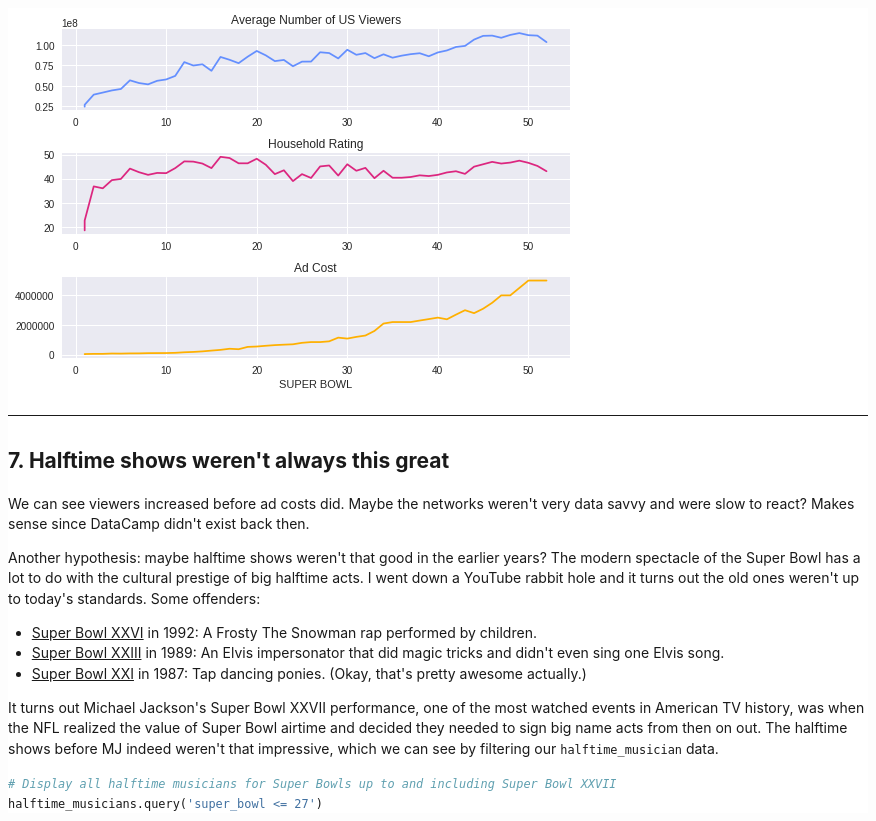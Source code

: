 
![png](/assets/img/superbowl-analysis_files/superbowl-analysis_11_0.png)

---
## 7. Halftime shows weren't always this great
<p>We can see viewers increased before ad costs did. Maybe the networks weren't very data savvy and were slow to react? Makes sense since DataCamp didn't exist back then.</p>
<p>Another hypothesis: maybe halftime shows weren't that good in the earlier years? The modern spectacle of the Super Bowl has a lot to do with the cultural prestige of big halftime acts. I went down a YouTube rabbit hole and it turns out the old ones weren't up to today's standards. Some offenders:</p>
<ul>
<li><a href="https://youtu.be/6wMXHxWO4ns?t=263">Super Bowl XXVI</a> in 1992: A Frosty The Snowman rap performed by children.</li>
<li><a href="https://www.youtube.com/watch?v=PKQTL1PYSag">Super Bowl XXIII</a> in 1989: An Elvis impersonator that did magic tricks and didn't even sing one Elvis song.</li>
<li><a href="https://youtu.be/oSXMNbK2e98?t=436">Super Bowl XXI</a> in 1987: Tap dancing ponies. (Okay, that's pretty awesome actually.)</li>
</ul>
<p>It turns out Michael Jackson's Super Bowl XXVII performance, one of the most watched events in American TV history, was when the NFL realized the value of Super Bowl airtime and decided they needed to sign big name acts from then on out. The halftime shows before MJ indeed weren't that impressive, which we can see by filtering our <code>halftime_musician</code> data.</p>


```python
# Display all halftime musicians for Super Bowls up to and including Super Bowl XXVII
halftime_musicians.query('super_bowl <= 27')
```




<div>
<style scoped>
    .dataframe tbody tr th:only-of-type {
        vertical-align: middle;
    }
